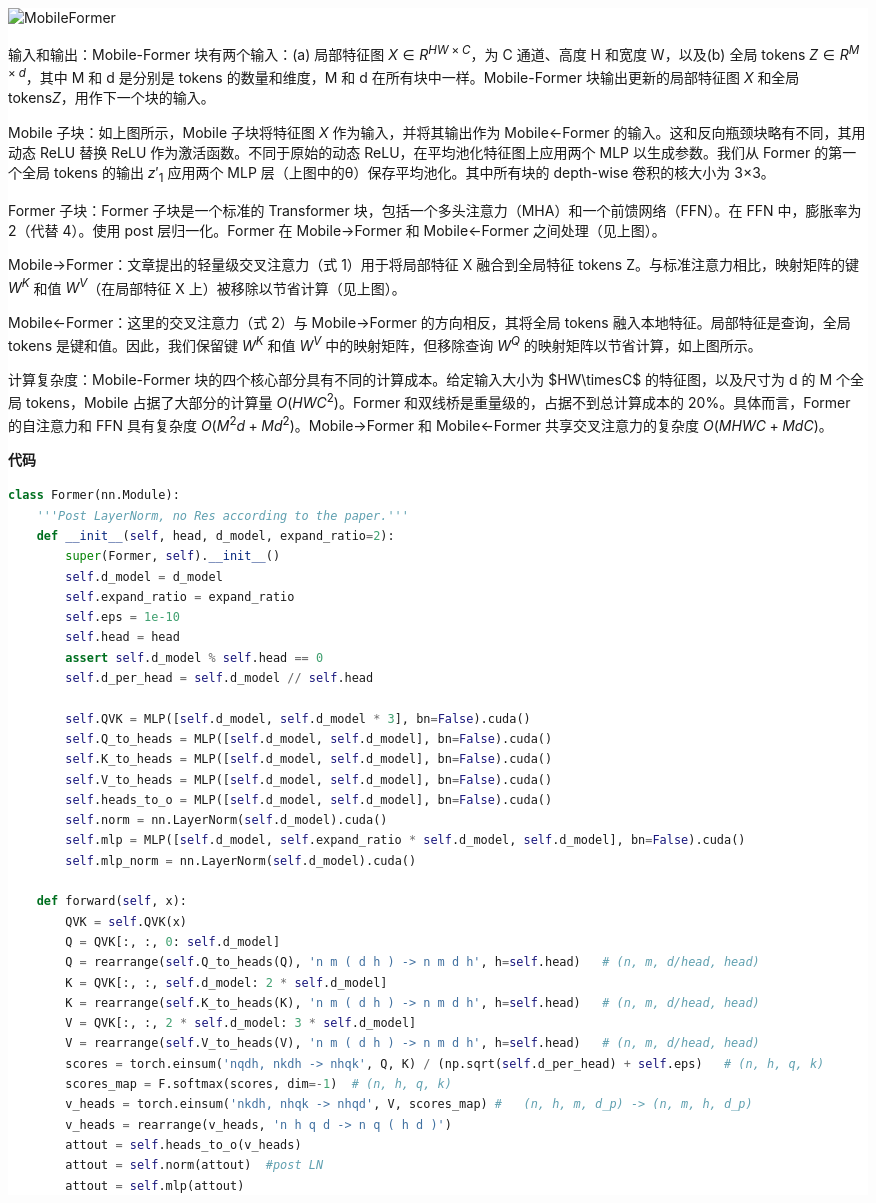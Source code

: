 ![MobileFormer](images/10.mobileformer_02.png)

输入和输出：Mobile-Former 块有两个输入：(a) 局部特征图 $X\in R^{HW\times C}$，为 C 通道、高度 H 和宽度 W，以及(b) 全局 tokens $Z\in R^{M\times d}$，其中 M 和 d 是分别是 tokens 的数量和维度，M 和 d 在所有块中一样。Mobile-Former 块输出更新的局部特征图 $X$ 和全局 tokens$Z$，用作下一个块的输入。

Mobile 子块：如上图所示，Mobile 子块将特征图 $X$ 作为输入，并将其输出作为 Mobile←Former 的输入。这和反向瓶颈块略有不同，其用动态 ReLU 替换 ReLU 作为激活函数。不同于原始的动态 ReLU，在平均池化特征图上应用两个 MLP 以生成参数。我们从 Former 的第一个全局 tokens 的输出 $z'_{1}$ 应用两个 MLP 层（上图中的θ）保存平均池化。其中所有块的 depth-wise 卷积的核大小为 3×3。

Former 子块：Former 子块是一个标准的 Transformer 块，包括一个多头注意力（MHA）和一个前馈网络（FFN）。在 FFN 中，膨胀率为 2（代替 4）。使用 post 层归一化。Former 在 Mobile→Former 和 Mobile←Former 之间处理（见上图）。

Mobile→Former：文章提出的轻量级交叉注意力（式 1）用于将局部特征 X 融合到全局特征 tokens Z。与标准注意力相比，映射矩阵的键 $W^{K}$ 和值 $W^{V}$（在局部特征 X 上）被移除以节省计算（见上图）。

Mobile←Former：这里的交叉注意力（式 2）与 Mobile→Former 的方向相反，其将全局 tokens 融入本地特征。局部特征是查询，全局 tokens 是键和值。因此，我们保留键 $W^{K}$ 和值 $W^{V}$ 中的映射矩阵，但移除查询 $W^{Q}$ 的映射矩阵以节省计算，如上图所示。

计算复杂度：Mobile-Former 块的四个核心部分具有不同的计算成本。给定输入大小为 $HW\timesC$ 的特征图，以及尺寸为 d 的 M 个全局 tokens，Mobile 占据了大部分的计算量 $O(HWC^{2})$。Former 和双线桥是重量级的，占据不到总计算成本的 20%。具体而言，Former 的自注意力和 FFN 具有复杂度 $O(M^{2}d+Md^{2})$。Mobile→Former 和 Mobile←Former 共享交叉注意力的复杂度 $O(MHWC+MdC)$。

**代码**

```python
class Former(nn.Module):
    '''Post LayerNorm, no Res according to the paper.'''
    def __init__(self, head, d_model, expand_ratio=2):
        super(Former, self).__init__()
        self.d_model = d_model
        self.expand_ratio = expand_ratio
        self.eps = 1e-10
        self.head = head
        assert self.d_model % self.head == 0
        self.d_per_head = self.d_model // self.head

        self.QVK = MLP([self.d_model, self.d_model * 3], bn=False).cuda()
        self.Q_to_heads = MLP([self.d_model, self.d_model], bn=False).cuda()
        self.K_to_heads = MLP([self.d_model, self.d_model], bn=False).cuda()
        self.V_to_heads = MLP([self.d_model, self.d_model], bn=False).cuda()
        self.heads_to_o = MLP([self.d_model, self.d_model], bn=False).cuda()
        self.norm = nn.LayerNorm(self.d_model).cuda()
        self.mlp = MLP([self.d_model, self.expand_ratio * self.d_model, self.d_model], bn=False).cuda()
        self.mlp_norm = nn.LayerNorm(self.d_model).cuda()

    def forward(self, x):
        QVK = self.QVK(x)
        Q = QVK[:, :, 0: self.d_model]
        Q = rearrange(self.Q_to_heads(Q), 'n m ( d h ) -> n m d h', h=self.head)   # (n, m, d/head, head)
        K = QVK[:, :, self.d_model: 2 * self.d_model]
        K = rearrange(self.K_to_heads(K), 'n m ( d h ) -> n m d h', h=self.head)   # (n, m, d/head, head)
        V = QVK[:, :, 2 * self.d_model: 3 * self.d_model]
        V = rearrange(self.V_to_heads(V), 'n m ( d h ) -> n m d h', h=self.head)   # (n, m, d/head, head)
        scores = torch.einsum('nqdh, nkdh -> nhqk', Q, K) / (np.sqrt(self.d_per_head) + self.eps)   # (n, h, q, k)
        scores_map = F.softmax(scores, dim=-1)  # (n, h, q, k)
        v_heads = torch.einsum('nkdh, nhqk -> nhqd', V, scores_map) #   (n, h, m, d_p) -> (n, m, h, d_p)
        v_heads = rearrange(v_heads, 'n h q d -> n q ( h d )')
        attout = self.heads_to_o(v_heads)
        attout = self.norm(attout)  #post LN
        attout = self.mlp(attout)
```